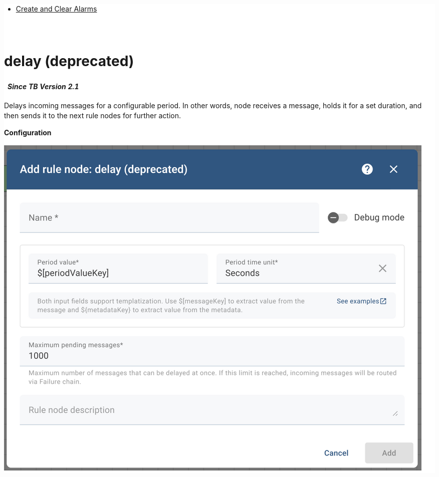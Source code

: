 - [Create and Clear Alarms](/docs/user-guide/rule-engine-2-0/tutorials/create-clear-alarms/)

<br>

# delay (deprecated)

<table  style="width:250px;">
   <thead>
     <tr>
	 <td style="text-align: center"><strong><em>Since TB Version 2.1</em></strong></td>
     </tr>
   </thead>
</table> 

Delays incoming messages for a configurable period. In other words, node receives a message, holds it for a set duration, and then sends it to the next rule nodes for further action.

**Configuration**

![Configuration example image](/images/user-guide/rule-engine-2-0/nodes/action-delay-config.png)
